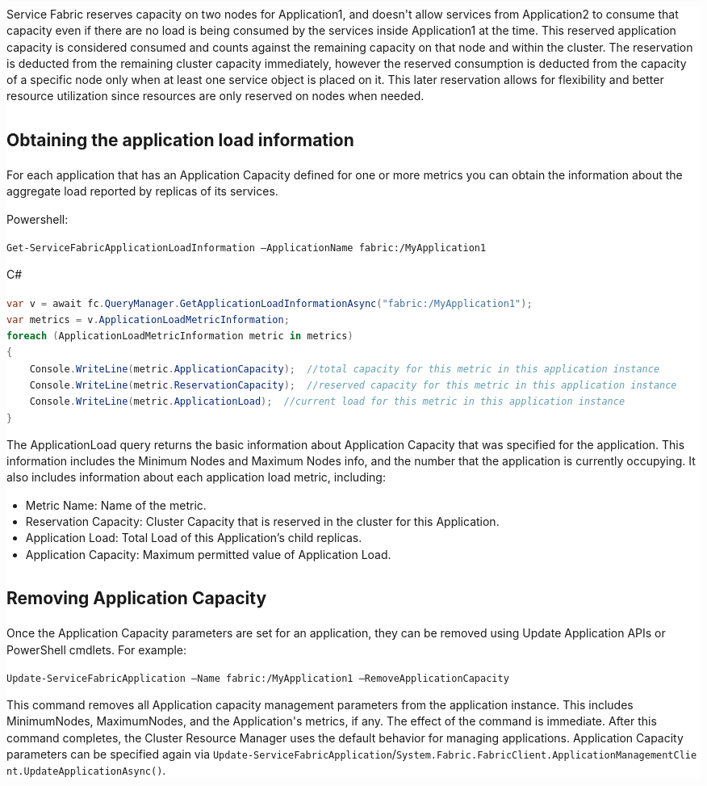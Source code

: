Service Fabric reserves capacity on two nodes for Application1, and doesn't allow services from Application2 to consume that capacity even if there are no load is being consumed by the services inside Application1 at the time. This reserved application capacity is considered consumed  and counts against the remaining capacity on that node and within the cluster.  The reservation is deducted from the remaining cluster capacity immediately, however the reserved consumption is deducted from the capacity of a specific node only when at least one service object is placed on it. This later reservation allows for flexibility and better resource utilization since resources are only reserved on nodes when needed.

## Obtaining the application load information
For each application that has an Application Capacity defined for one or more metrics you can obtain the information about the aggregate load reported by replicas of its services.

Powershell:

``` posh
Get-ServiceFabricApplicationLoadInformation –ApplicationName fabric:/MyApplication1
```

C#

``` csharp
var v = await fc.QueryManager.GetApplicationLoadInformationAsync("fabric:/MyApplication1");
var metrics = v.ApplicationLoadMetricInformation;
foreach (ApplicationLoadMetricInformation metric in metrics)
{
    Console.WriteLine(metric.ApplicationCapacity);  //total capacity for this metric in this application instance
    Console.WriteLine(metric.ReservationCapacity);  //reserved capacity for this metric in this application instance
    Console.WriteLine(metric.ApplicationLoad);  //current load for this metric in this application instance
}
```

The ApplicationLoad query returns the basic information about Application Capacity that was specified for the application. This information includes the Minimum Nodes and Maximum Nodes info, and the number that the application is currently occupying. It also includes information about each application load metric, including:

* Metric Name: Name of the metric.
* Reservation Capacity: Cluster Capacity that is reserved in the cluster for this Application.
* Application Load: Total Load of this Application’s child replicas.
* Application Capacity: Maximum permitted value of Application Load.

## Removing Application Capacity
Once the Application Capacity parameters are set for an application, they can be removed using Update Application APIs or PowerShell cmdlets. For example:

``` posh
Update-ServiceFabricApplication –Name fabric:/MyApplication1 –RemoveApplicationCapacity

```

This command removes all Application capacity management parameters from the application instance. This includes MinimumNodes, MaximumNodes, and the Application's metrics, if any. The effect of the command is immediate. After this command completes, the Cluster Resource Manager uses the default behavior for managing applications. Application Capacity parameters can be specified again via `Update-ServiceFabricApplication`/`System.Fabric.FabricClient.ApplicationManagementClient.UpdateApplicationAsync()`.
